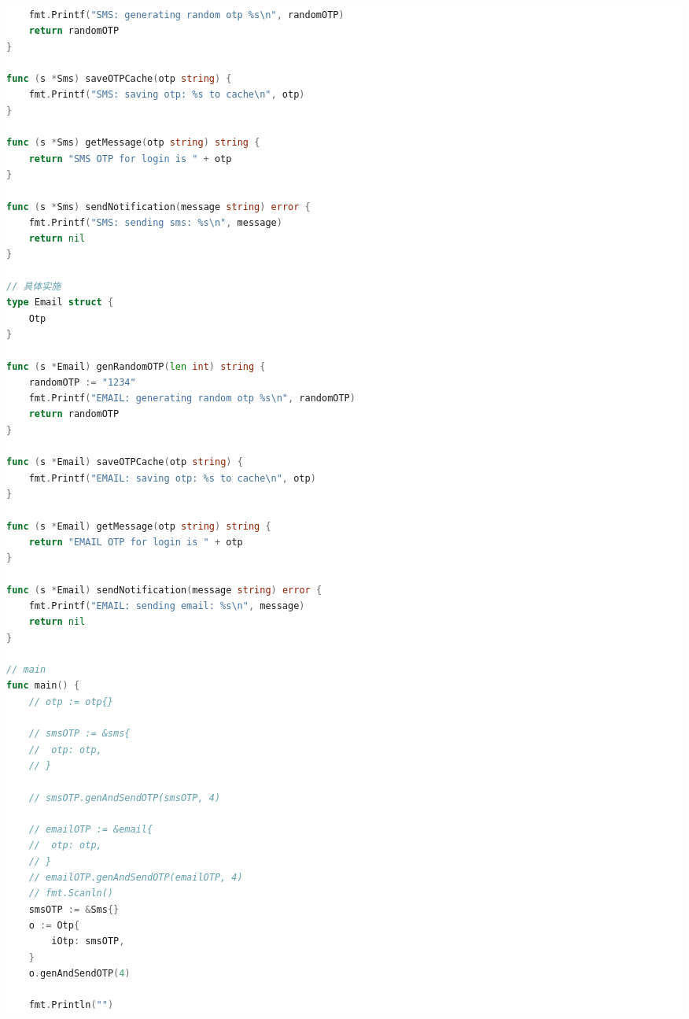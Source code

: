 ```go
    fmt.Printf("SMS: generating random otp %s\n", randomOTP)
    return randomOTP
}

func (s *Sms) saveOTPCache(otp string) {
    fmt.Printf("SMS: saving otp: %s to cache\n", otp)
}

func (s *Sms) getMessage(otp string) string {
    return "SMS OTP for login is " + otp
}

func (s *Sms) sendNotification(message string) error {
    fmt.Printf("SMS: sending sms: %s\n", message)
    return nil
}

// 具体实施
type Email struct {
    Otp
}

func (s *Email) genRandomOTP(len int) string {
    randomOTP := "1234"
    fmt.Printf("EMAIL: generating random otp %s\n", randomOTP)
    return randomOTP
}

func (s *Email) saveOTPCache(otp string) {
    fmt.Printf("EMAIL: saving otp: %s to cache\n", otp)
}

func (s *Email) getMessage(otp string) string {
    return "EMAIL OTP for login is " + otp
}

func (s *Email) sendNotification(message string) error {
    fmt.Printf("EMAIL: sending email: %s\n", message)
    return nil
}

// main
func main() {
    // otp := otp{}

    // smsOTP := &sms{
    //  otp: otp,
    // }

    // smsOTP.genAndSendOTP(smsOTP, 4)

    // emailOTP := &email{
    //  otp: otp,
    // }
    // emailOTP.genAndSendOTP(emailOTP, 4)
    // fmt.Scanln()
    smsOTP := &Sms{}
    o := Otp{
        iOtp: smsOTP,
    }
    o.genAndSendOTP(4)

    fmt.Println("")
```